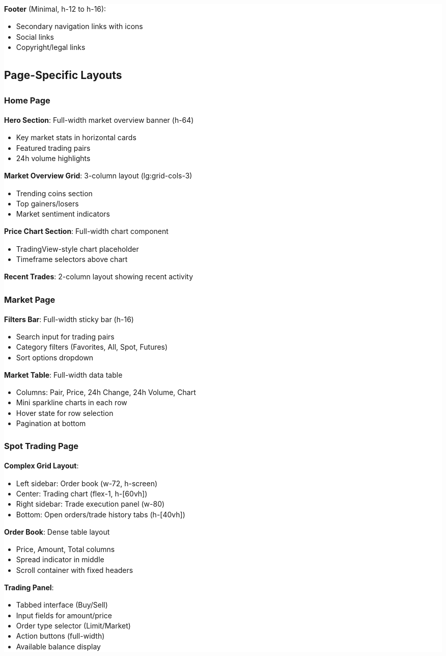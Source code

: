 **Footer** (Minimal, h-12 to h-16):
- Secondary navigation links with icons
- Social links
- Copyright/legal links

## Page-Specific Layouts

### Home Page
**Hero Section**: Full-width market overview banner (h-64)
- Key market stats in horizontal cards
- Featured trading pairs
- 24h volume highlights

**Market Overview Grid**: 3-column layout (lg:grid-cols-3)
- Trending coins section
- Top gainers/losers
- Market sentiment indicators

**Price Chart Section**: Full-width chart component
- TradingView-style chart placeholder
- Timeframe selectors above chart

**Recent Trades**: 2-column layout showing recent activity

### Market Page
**Filters Bar**: Full-width sticky bar (h-16)
- Search input for trading pairs
- Category filters (Favorites, All, Spot, Futures)
- Sort options dropdown

**Market Table**: Full-width data table
- Columns: Pair, Price, 24h Change, 24h Volume, Chart
- Mini sparkline charts in each row
- Hover state for row selection
- Pagination at bottom

### Spot Trading Page
**Complex Grid Layout**:
- Left sidebar: Order book (w-72, h-screen)
- Center: Trading chart (flex-1, h-[60vh])
- Right sidebar: Trade execution panel (w-80)
- Bottom: Open orders/trade history tabs (h-[40vh])

**Order Book**: Dense table layout
- Price, Amount, Total columns
- Spread indicator in middle
- Scroll container with fixed headers

**Trading Panel**: 
- Tabbed interface (Buy/Sell)
- Input fields for amount/price
- Order type selector (Limit/Market)
- Action buttons (full-width)
- Available balance display
